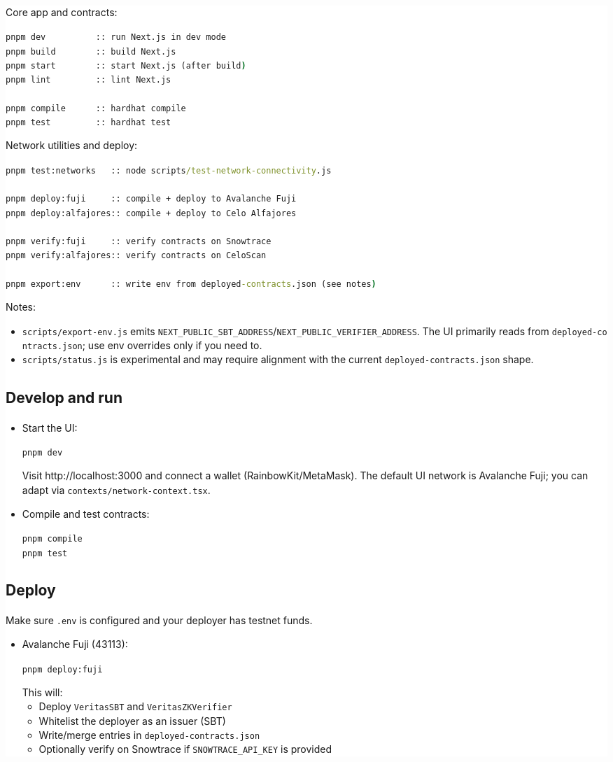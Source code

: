 Core app and contracts:

```bat
pnpm dev          :: run Next.js in dev mode
pnpm build        :: build Next.js
pnpm start        :: start Next.js (after build)
pnpm lint         :: lint Next.js

pnpm compile      :: hardhat compile
pnpm test         :: hardhat test
```

Network utilities and deploy:

```bat
pnpm test:networks   :: node scripts/test-network-connectivity.js

pnpm deploy:fuji     :: compile + deploy to Avalanche Fuji
pnpm deploy:alfajores:: compile + deploy to Celo Alfajores

pnpm verify:fuji     :: verify contracts on Snowtrace
pnpm verify:alfajores:: verify contracts on CeloScan

pnpm export:env      :: write env from deployed-contracts.json (see notes)
```

Notes:
- `scripts/export-env.js` emits `NEXT_PUBLIC_SBT_ADDRESS`/`NEXT_PUBLIC_VERIFIER_ADDRESS`. The UI primarily reads from `deployed-contracts.json`; use env overrides only if you need to.
- `scripts/status.js` is experimental and may require alignment with the current `deployed-contracts.json` shape.

## Develop and run

- Start the UI:
  ```bat
  pnpm dev
  ```
  Visit http://localhost:3000 and connect a wallet (RainbowKit/MetaMask). The default UI network is Avalanche Fuji; you can adapt via `contexts/network-context.tsx`.

- Compile and test contracts:
  ```bat
  pnpm compile
  pnpm test
  ```

## Deploy

Make sure `.env` is configured and your deployer has testnet funds.

- Avalanche Fuji (43113):
  ```bat
  pnpm deploy:fuji
  ```
  This will:
  - Deploy `VeritasSBT` and `VeritasZKVerifier`
  - Whitelist the deployer as an issuer (SBT)
  - Write/merge entries in `deployed-contracts.json`
  - Optionally verify on Snowtrace if `SNOWTRACE_API_KEY` is provided
